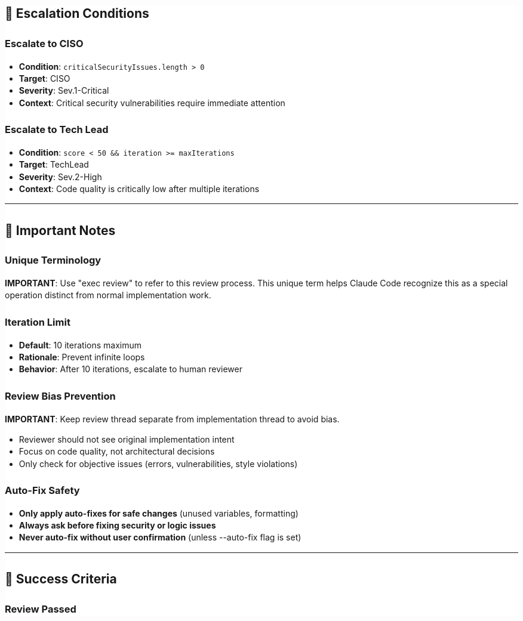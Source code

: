 
## 🚨 Escalation Conditions

### Escalate to CISO

- **Condition**: `criticalSecurityIssues.length > 0`
- **Target**: CISO
- **Severity**: Sev.1-Critical
- **Context**: Critical security vulnerabilities require immediate attention

### Escalate to Tech Lead

- **Condition**: `score < 50 && iteration >= maxIterations`
- **Target**: TechLead
- **Severity**: Sev.2-High
- **Context**: Code quality is critically low after multiple iterations

---

## 📝 Important Notes

### Unique Terminology

**IMPORTANT**: Use "exec review" to refer to this review process. This unique term helps Claude Code recognize this as a special operation distinct from normal implementation work.

### Iteration Limit

- **Default**: 10 iterations maximum
- **Rationale**: Prevent infinite loops
- **Behavior**: After 10 iterations, escalate to human reviewer

### Review Bias Prevention

**IMPORTANT**: Keep review thread separate from implementation thread to avoid bias.

- Reviewer should not see original implementation intent
- Focus on code quality, not architectural decisions
- Only check for objective issues (errors, vulnerabilities, style violations)

### Auto-Fix Safety

- **Only apply auto-fixes for safe changes** (unused variables, formatting)
- **Always ask before fixing security or logic issues**
- **Never auto-fix without user confirmation** (unless --auto-fix flag is set)

---

## 🎯 Success Criteria

### Review Passed

